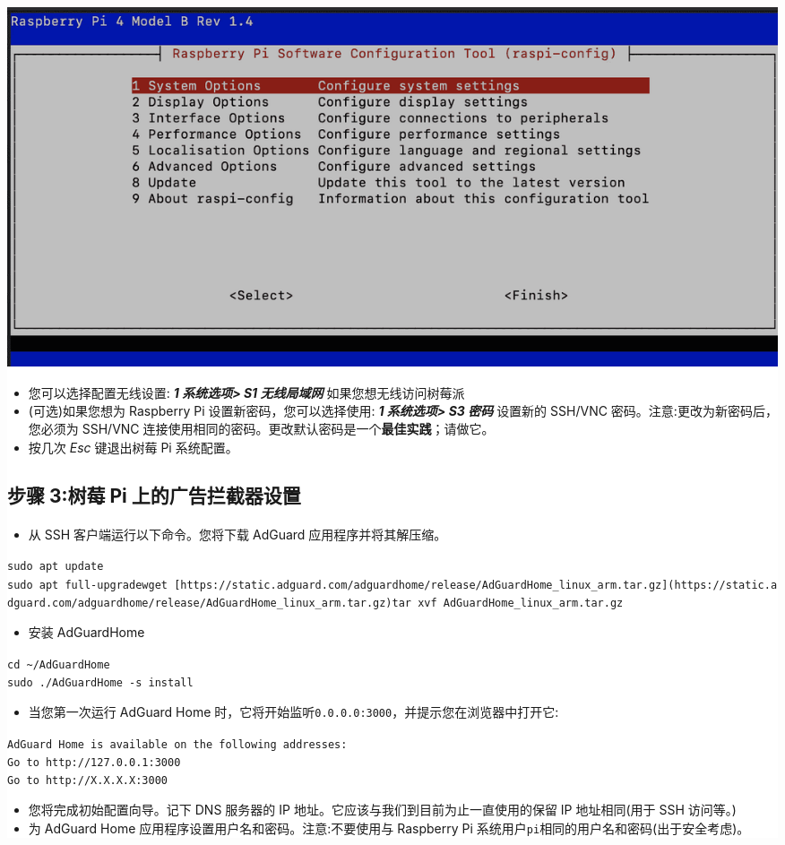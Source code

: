 ![](img/eb7386bd241cdb8e8a997b5d52c3bf82.png)

*   您可以选择配置无线设置: ***1 系统选项> S1 无线局域网*** 如果您想无线访问树莓派
*   (可选)如果您想为 Raspberry Pi 设置新密码，您可以选择使用: ***1 系统选项> S3 密码*** 设置新的 SSH/VNC 密码。注意:更改为新密码后，您必须为 SSH/VNC 连接使用相同的密码。更改默认密码是一个**最佳实践**；请做它。
*   按几次 *Esc* 键退出树莓 Pi 系统配置。

## 步骤 3:树莓 Pi 上的广告拦截器设置

*   从 SSH 客户端运行以下命令。您将下载 AdGuard 应用程序并将其解压缩。

```
sudo apt update
sudo apt full-upgradewget [https://static.adguard.com/adguardhome/release/AdGuardHome_linux_arm.tar.gz](https://static.adguard.com/adguardhome/release/AdGuardHome_linux_arm.tar.gz)tar xvf AdGuardHome_linux_arm.tar.gz
```

*   安装 AdGuardHome

```
cd ~/AdGuardHome
sudo ./AdGuardHome -s install
```

*   当您第一次运行 AdGuard Home 时，它将开始监听`0.0.0.0:3000`，并提示您在浏览器中打开它:

```
AdGuard Home is available on the following addresses:
Go to http://127.0.0.1:3000
Go to http://X.X.X.X:3000
```

*   您将完成初始配置向导。记下 DNS 服务器的 IP 地址。它应该与我们到目前为止一直使用的保留 IP 地址相同(用于 SSH 访问等。)
*   为 AdGuard Home 应用程序设置用户名和密码。注意:不要使用与 Raspberry Pi 系统用户`pi`相同的用户名和密码(出于安全考虑)。
